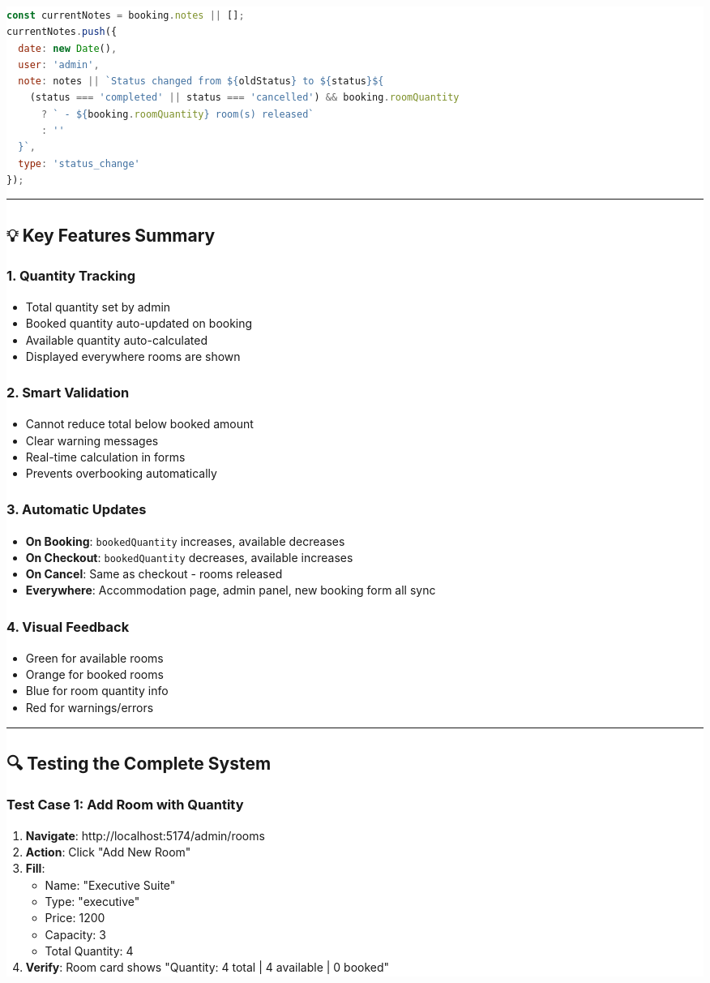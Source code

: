 ```javascript
const currentNotes = booking.notes || [];
currentNotes.push({
  date: new Date(),
  user: 'admin',
  note: notes || `Status changed from ${oldStatus} to ${status}${
    (status === 'completed' || status === 'cancelled') && booking.roomQuantity
      ? ` - ${booking.roomQuantity} room(s) released`
      : ''
  }`,
  type: 'status_change'
});
```

---

## 💡 Key Features Summary

### 1. **Quantity Tracking**
- Total quantity set by admin
- Booked quantity auto-updated on booking
- Available quantity auto-calculated
- Displayed everywhere rooms are shown

### 2. **Smart Validation**
- Cannot reduce total below booked amount
- Clear warning messages
- Real-time calculation in forms
- Prevents overbooking automatically

### 3. **Automatic Updates**
- **On Booking**: `bookedQuantity` increases, available decreases
- **On Checkout**: `bookedQuantity` decreases, available increases
- **On Cancel**: Same as checkout - rooms released
- **Everywhere**: Accommodation page, admin panel, new booking form all sync

### 4. **Visual Feedback**
- Green for available rooms
- Orange for booked rooms
- Blue for room quantity info
- Red for warnings/errors

---

## 🔍 Testing the Complete System

### Test Case 1: Add Room with Quantity
1. **Navigate**: http://localhost:5174/admin/rooms
2. **Action**: Click "Add New Room"
3. **Fill**:
   - Name: "Executive Suite"
   - Type: "executive"
   - Price: 1200
   - Capacity: 3
   - Total Quantity: 4
4. **Verify**: Room card shows "Quantity: 4 total | 4 available | 0 booked"
